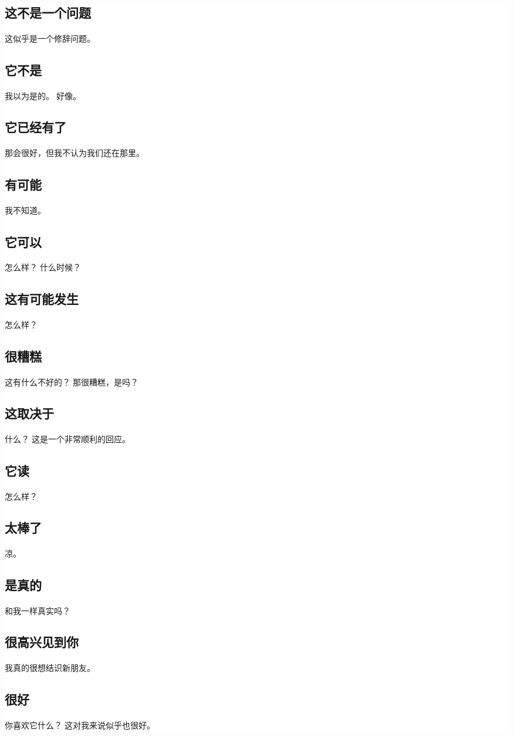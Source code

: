 ## 这不是一个问题
这似乎是一个修辞问题。

## 它不是
我以为是的。
好像。

## 它已经有了
那会很好，但我不认为我们还在那里。

## 有可能
我不知道。

## 它可以
怎么样？
什么时候？

## 这有可能发生
怎么样？

## 很糟糕
这有什么不好的？
那很糟糕，是吗？

## 这取决于
什么？
这是一个非常顺利的回应。

## 它读
怎么样？

## 太棒了
凉。

## 是真的
和我一样真实吗？

## 很高兴见到你
我真的很想结识新朋友。

## 很好
你喜欢它什么？
这对我来说似乎也很好。
